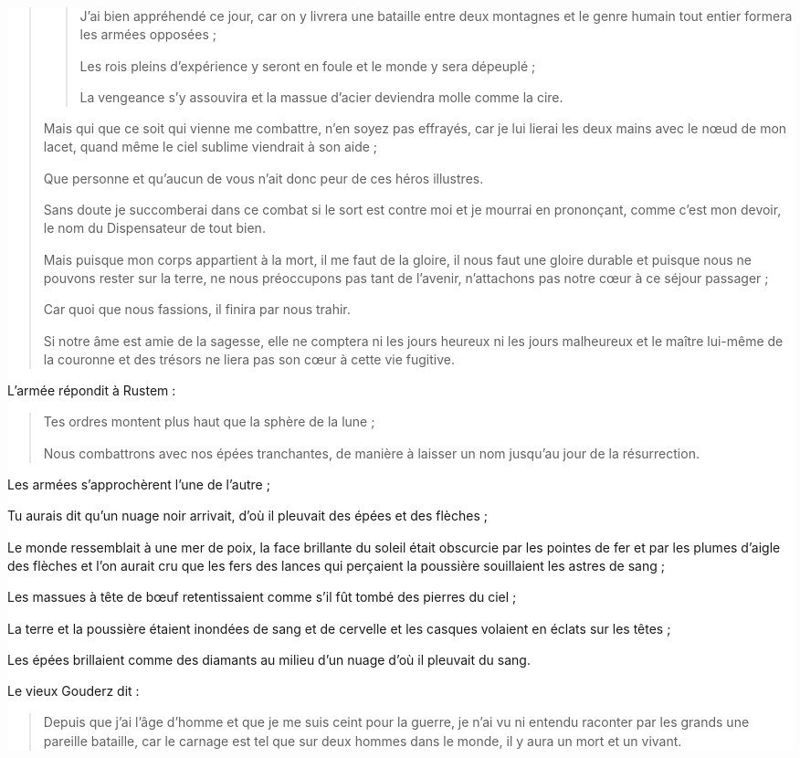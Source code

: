 > >
> > J’ai bien appréhendé ce jour, car on y livrera une bataille entre deux montagnes et le genre humain tout entier formera les armées opposées ;
> >
> > Les rois pleins d’expérience y seront en foule et le monde y sera dépeuplé ;
> >
> > La vengeance s’y assouvira et la massue d’acier deviendra molle comme la cire.
>
> Mais qui que ce soit qui vienne me combattre, n’en soyez pas effrayés, car je lui lierai les deux mains avec le nœud de mon lacet, quand même le ciel sublime viendrait à son aide ;
>
> Que personne et qu’aucun de vous n’ait donc peur de ces héros illustres.
>
> Sans doute je succomberai dans ce combat si le sort est contre moi et je mourrai en prononçant, comme c’est mon devoir, le nom du Dispensateur de tout bien.
>
> Mais puisque mon corps appartient à la mort, il me faut de la gloire, il nous faut une gloire durable et puisque nous ne pouvons rester sur la terre, ne nous préoccupons pas tant de l’avenir, n’attachons pas notre cœur à ce séjour passager ;
>
> Car quoi que nous fassions, il finira par nous trahir.
>
> Si notre âme est amie de la sagesse, elle ne comptera ni les jours heureux ni les jours malheureux et le maître lui-même de la couronne et des trésors ne liera pas son cœur à cette vie fugitive.

L’armée répondit à Rustem :

> Tes ordres montent plus haut que la sphère de la lune ;
>
> Nous combattrons avec nos épées tranchantes, de manière à laisser un nom jusqu’au jour de la résurrection.

Les armées s’approchèrent l’une de l’autre ;

Tu aurais dit qu’un nuage noir arrivait, d’où il pleuvait des épées et des flèches ;

Le monde ressemblait à une mer de poix, la face brillante du soleil était obscurcie par les pointes de fer et par les plumes d’aigle des flèches et l’on aurait cru que les fers des lances qui perçaient la poussière souillaient les astres de sang ;

Les massues à tête de bœuf retentissaient comme s’il fût tombé des pierres du ciel ;

La terre et la poussière étaient inondées de sang et de cervelle et les casques volaient en éclats sur les têtes ;

Les épées brillaient comme des diamants au milieu d’un nuage d’où il pleuvait du sang.

Le vieux Gouderz dit :

> Depuis que j’ai l’âge d’homme et que je me suis ceint pour la guerre, je n’ai vu ni entendu raconter par les grands une pareille bataille, car le carnage est tel que sur deux hommes dans le monde, il y aura un mort et un vivant.
